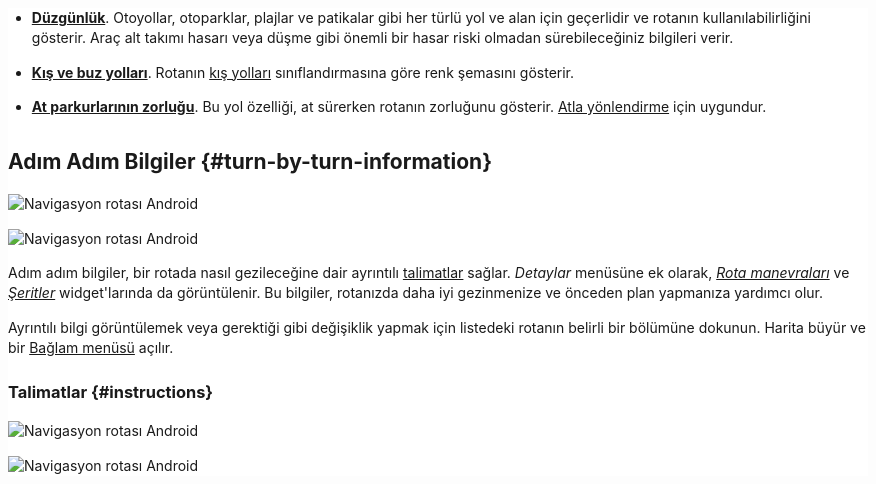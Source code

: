 - [**Düzgünlük**](https://wiki.openstreetmap.org/wiki/Key:smoothness). Otoyollar, otoparklar, plajlar ve patikalar gibi her türlü yol ve alan için geçerlidir ve rotanın kullanılabilirliğini gösterir. Araç alt takımı hasarı veya düşme gibi önemli bir hasar riski olmadan sürebileceğiniz bilgileri verir.

- [**Kış ve buz yolları**](https://wiki.openstreetmap.org/wiki/Proposed_features/Winter_roads). Rotanın [kış yolları](../../map/vector-maps.md#winter-and-ski) sınıflandırmasına göre renk şemasını gösterir.

- [**At parkurlarının zorluğu**](https://wiki.openstreetmap.org/wiki/Riding). Bu yol özelliği, at sürerken rotanın zorluğunu gösterir. [Atla yönlendirme](../../navigation/routing/horse-routing.md) için uygundur.


## Adım Adım Bilgiler {#turn-by-turn-information}

<Tabs groupId="operating-systems" queryString="current-os">

<TabItem value="android" label="Android">

![Navigasyon rotası Android](@site/static/img/navigation/route/navigation_route_android_turn.png)

</TabItem>

<TabItem value="ios" label="iOS">

![Navigasyon rotası Android](@site/static/img/navigation/route/navigation_route_turn_2_ios.png)

</TabItem>

</Tabs>

Adım adım bilgiler, bir rotada nasıl gezileceğine dair ayrıntılı [talimatlar](#instructions) sağlar. *Detaylar* menüsüne ek olarak, [*Rota manevraları*](../../widgets/nav-widgets.md#route-maneuvers) ve [*Şeritler*](../../widgets/nav-widgets.md#lanes) widget'larında da görüntülenir. Bu bilgiler, rotanızda daha iyi gezinmenize ve önceden plan yapmanıza yardımcı olur.

Ayrıntılı bilgi görüntülemek veya gerektiği gibi değişiklik yapmak için listedeki rotanın belirli bir bölümüne dokunun. Harita büyür ve bir [Bağlam menüsü](../../map/map-context-menu.md) açılır.


### Talimatlar {#instructions}

<Tabs groupId="operating-systems" queryString="current-os">

<TabItem value="android" label="Android">

![Navigasyon rotası Android](@site/static/img/navigation/route/navigation_turn_andr.png)

</TabItem>

<TabItem value="ios" label="iOS">

![Navigasyon rotası Android](@site/static/img/navigation/route/navigation_turn_ios.png)

</TabItem>

</Tabs>
